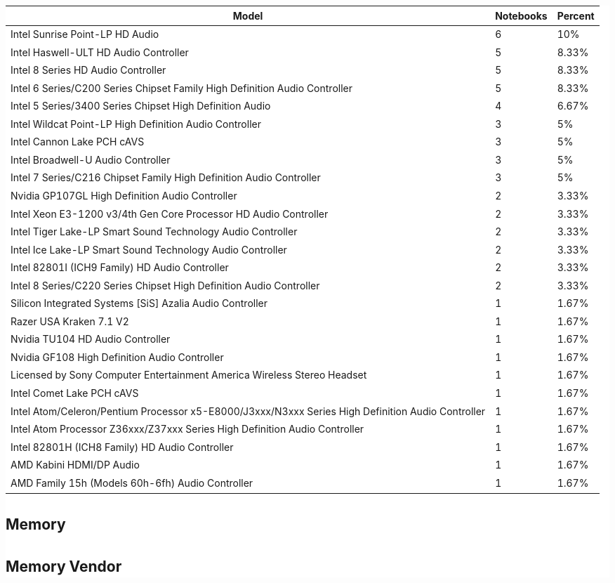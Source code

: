 
| Model                                                                                             | Notebooks | Percent |
|---------------------------------------------------------------------------------------------------|-----------|---------|
| Intel Sunrise Point-LP HD Audio                                                                   | 6         | 10%     |
| Intel Haswell-ULT HD Audio Controller                                                             | 5         | 8.33%   |
| Intel 8 Series HD Audio Controller                                                                | 5         | 8.33%   |
| Intel 6 Series/C200 Series Chipset Family High Definition Audio Controller                        | 5         | 8.33%   |
| Intel 5 Series/3400 Series Chipset High Definition Audio                                          | 4         | 6.67%   |
| Intel Wildcat Point-LP High Definition Audio Controller                                           | 3         | 5%      |
| Intel Cannon Lake PCH cAVS                                                                        | 3         | 5%      |
| Intel Broadwell-U Audio Controller                                                                | 3         | 5%      |
| Intel 7 Series/C216 Chipset Family High Definition Audio Controller                               | 3         | 5%      |
| Nvidia GP107GL High Definition Audio Controller                                                   | 2         | 3.33%   |
| Intel Xeon E3-1200 v3/4th Gen Core Processor HD Audio Controller                                  | 2         | 3.33%   |
| Intel Tiger Lake-LP Smart Sound Technology Audio Controller                                       | 2         | 3.33%   |
| Intel Ice Lake-LP Smart Sound Technology Audio Controller                                         | 2         | 3.33%   |
| Intel 82801I (ICH9 Family) HD Audio Controller                                                    | 2         | 3.33%   |
| Intel 8 Series/C220 Series Chipset High Definition Audio Controller                               | 2         | 3.33%   |
| Silicon Integrated Systems [SiS] Azalia Audio Controller                                          | 1         | 1.67%   |
| Razer USA Kraken 7.1 V2                                                                           | 1         | 1.67%   |
| Nvidia TU104 HD Audio Controller                                                                  | 1         | 1.67%   |
| Nvidia GF108 High Definition Audio Controller                                                     | 1         | 1.67%   |
| Licensed by Sony Computer Entertainment America Wireless Stereo Headset                           | 1         | 1.67%   |
| Intel Comet Lake PCH cAVS                                                                         | 1         | 1.67%   |
| Intel Atom/Celeron/Pentium Processor x5-E8000/J3xxx/N3xxx Series High Definition Audio Controller | 1         | 1.67%   |
| Intel Atom Processor Z36xxx/Z37xxx Series High Definition Audio Controller                        | 1         | 1.67%   |
| Intel 82801H (ICH8 Family) HD Audio Controller                                                    | 1         | 1.67%   |
| AMD Kabini HDMI/DP Audio                                                                          | 1         | 1.67%   |
| AMD Family 15h (Models 60h-6fh) Audio Controller                                                  | 1         | 1.67%   |

Memory
------

Memory Vendor
-------------
